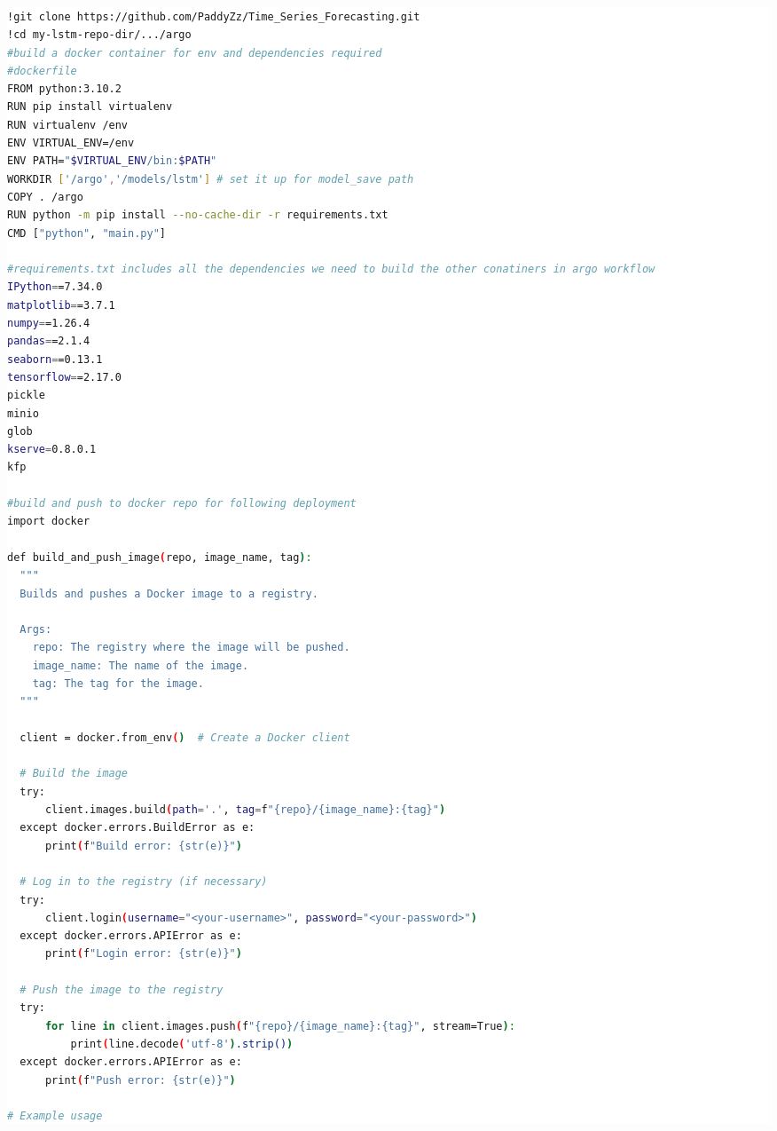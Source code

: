 ```bash
!git clone https://github.com/PaddyZz/Time_Series_Forecasting.git
!cd my-lstm-repo-dir/.../argo 
#build a docker container for env and dependencies required
#dockerfile
FROM python:3.10.2
RUN pip install virtualenv
RUN virtualenv /env
ENV VIRTUAL_ENV=/env
ENV PATH="$VIRTUAL_ENV/bin:$PATH"
WORKDIR ['/argo','/models/lstm'] # set it up for model_save path 
COPY . /argo
RUN python -m pip install --no-cache-dir -r requirements.txt
CMD ["python", "main.py"]

#requirements.txt includes all the dependencies we need to build the other conatiners in argo workflow
IPython==7.34.0
matplotlib==3.7.1
numpy==1.26.4
pandas==2.1.4
seaborn==0.13.1
tensorflow==2.17.0
pickle
minio
glob
kserve=0.8.0.1
kfp

#build and push to docker repo for following deployment
import docker

def build_and_push_image(repo, image_name, tag):
  """
  Builds and pushes a Docker image to a registry.

  Args:
    repo: The registry where the image will be pushed.
    image_name: The name of the image.
    tag: The tag for the image.
  """

  client = docker.from_env()  # Create a Docker client

  # Build the image
  try:
      client.images.build(path='.', tag=f"{repo}/{image_name}:{tag}")
  except docker.errors.BuildError as e:
      print(f"Build error: {str(e)}")

  # Log in to the registry (if necessary)
  try:
      client.login(username="<your-username>", password="<your-password>")
  except docker.errors.APIError as e:
      print(f"Login error: {str(e)}")

  # Push the image to the registry
  try:
      for line in client.images.push(f"{repo}/{image_name}:{tag}", stream=True):
          print(line.decode('utf-8').strip())
  except docker.errors.APIError as e:
      print(f"Push error: {str(e)}")

# Example usage
```